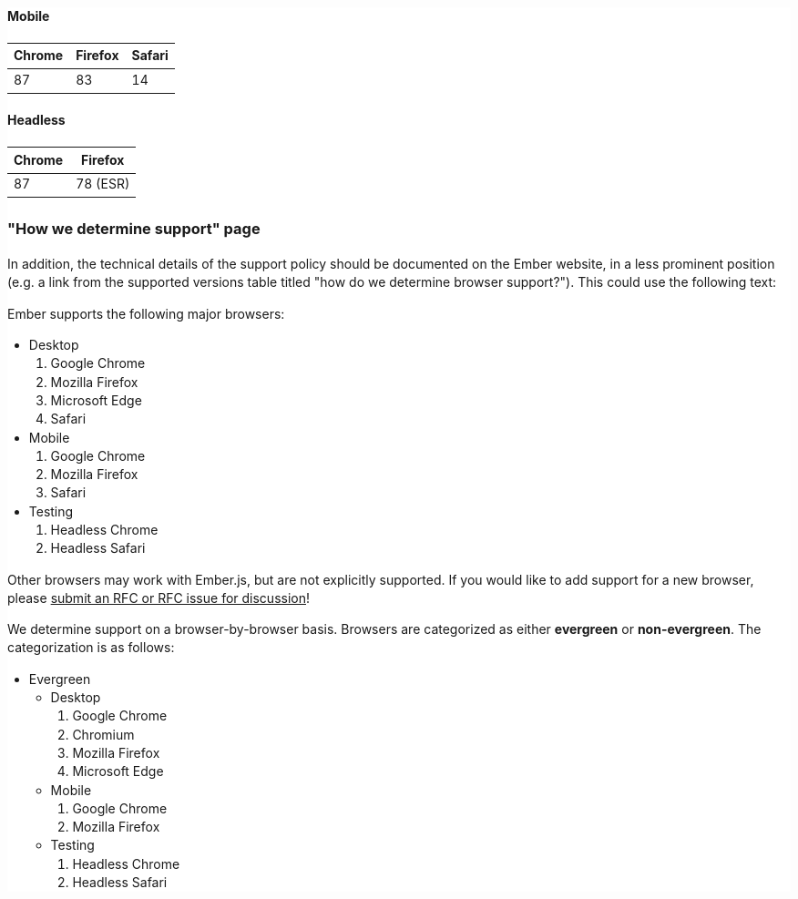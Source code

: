 #### Mobile

| Chrome | Firefox | Safari |
| ------ | ------- | ------ |
| 87     | 83      | 14     |

#### Headless

| Chrome | Firefox  |
| ------ | -------- |
| 87     | 78 (ESR) |

### "How we determine support" page

In addition, the technical details of the support policy should be documented on
the Ember website, in a less prominent position (e.g. a link from the supported
versions table titled "how do we determine browser support?"). This could use
the following text:

Ember supports the following major browsers:

- Desktop
  1. Google Chrome
  2. Mozilla Firefox
  3. Microsoft Edge
  4. Safari
- Mobile
  1. Google Chrome
  2. Mozilla Firefox
  3. Safari
- Testing
  1. Headless Chrome
  2. Headless Safari

Other browsers may work with Ember.js, but are not explicitly supported. If you
would like to add support for a new browser, please [submit an RFC or RFC issue for discussion](https://github.com/emberjs/rfcs)!

We determine support on a browser-by-browser basis. Browsers are categorized as
either **evergreen** or **non-evergreen**. The categorization is as follows:

- Evergreen
  - Desktop
    1. Google Chrome
    2. Chromium
    3. Mozilla Firefox
    4. Microsoft Edge
  - Mobile
    1. Google Chrome
    2. Mozilla Firefox
  - Testing
    1. Headless Chrome
    2. Headless Safari

